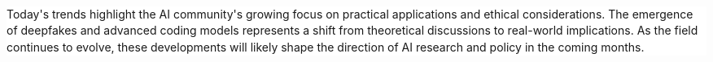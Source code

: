 Today's trends highlight the AI community's growing focus on practical applications and ethical considerations. The emergence of deepfakes and advanced coding models represents a shift from theoretical discussions to real-world implications. As the field continues to evolve, these developments will likely shape the direction of AI research and policy in the coming months.